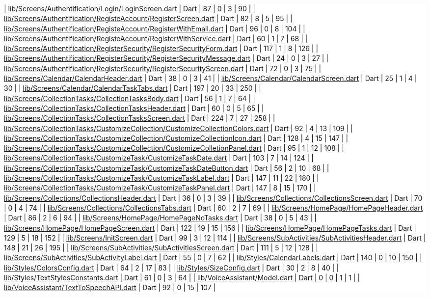 | [lib/Screens/Authentification/Login/LoginScreen.dart](/lib/Screens/Authentification/Login/LoginScreen.dart) | Dart | 87 | 0 | 3 | 90 |
| [lib/Screens/Authentification/RegisteAccount/RegisterScreen.dart](/lib/Screens/Authentification/RegisteAccount/RegisterScreen.dart) | Dart | 82 | 8 | 5 | 95 |
| [lib/Screens/Authentification/RegisteAccount/RegisterWithEmail.dart](/lib/Screens/Authentification/RegisteAccount/RegisterWithEmail.dart) | Dart | 96 | 0 | 8 | 104 |
| [lib/Screens/Authentification/RegisteAccount/RegisterWithService.dart](/lib/Screens/Authentification/RegisteAccount/RegisterWithService.dart) | Dart | 60 | 1 | 7 | 68 |
| [lib/Screens/Authentification/RegisterSecurity/RegisterSecurityForm.dart](/lib/Screens/Authentification/RegisterSecurity/RegisterSecurityForm.dart) | Dart | 117 | 1 | 8 | 126 |
| [lib/Screens/Authentification/RegisterSecurity/RegisterSecurityMessage.dart](/lib/Screens/Authentification/RegisterSecurity/RegisterSecurityMessage.dart) | Dart | 24 | 0 | 3 | 27 |
| [lib/Screens/Authentification/RegisterSecurity/RegisterSecurityScreen.dart](/lib/Screens/Authentification/RegisterSecurity/RegisterSecurityScreen.dart) | Dart | 72 | 0 | 3 | 75 |
| [lib/Screens/Calendar/CalendarHeader.dart](/lib/Screens/Calendar/CalendarHeader.dart) | Dart | 38 | 0 | 3 | 41 |
| [lib/Screens/Calendar/CalendarScreen.dart](/lib/Screens/Calendar/CalendarScreen.dart) | Dart | 25 | 1 | 4 | 30 |
| [lib/Screens/Calendar/CalendarTaskTabs.dart](/lib/Screens/Calendar/CalendarTaskTabs.dart) | Dart | 197 | 20 | 33 | 250 |
| [lib/Screens/CollectionTasks/CollectionTasksBody.dart](/lib/Screens/CollectionTasks/CollectionTasksBody.dart) | Dart | 56 | 1 | 7 | 64 |
| [lib/Screens/CollectionTasks/CollectionTasksHeader.dart](/lib/Screens/CollectionTasks/CollectionTasksHeader.dart) | Dart | 60 | 0 | 5 | 65 |
| [lib/Screens/CollectionTasks/CollectionTasksScreen.dart](/lib/Screens/CollectionTasks/CollectionTasksScreen.dart) | Dart | 224 | 7 | 27 | 258 |
| [lib/Screens/CollectionTasks/CustomizeCollection/CustomizeCollectionColors.dart](/lib/Screens/CollectionTasks/CustomizeCollection/CustomizeCollectionColors.dart) | Dart | 92 | 4 | 13 | 109 |
| [lib/Screens/CollectionTasks/CustomizeCollection/CustomizeCollectionIcon.dart](/lib/Screens/CollectionTasks/CustomizeCollection/CustomizeCollectionIcon.dart) | Dart | 128 | 4 | 15 | 147 |
| [lib/Screens/CollectionTasks/CustomizeCollection/CustomizeColletionPanel.dart](/lib/Screens/CollectionTasks/CustomizeCollection/CustomizeColletionPanel.dart) | Dart | 95 | 1 | 12 | 108 |
| [lib/Screens/CollectionTasks/CustomizeTask/CustomizeTaskDate.dart](/lib/Screens/CollectionTasks/CustomizeTask/CustomizeTaskDate.dart) | Dart | 103 | 7 | 14 | 124 |
| [lib/Screens/CollectionTasks/CustomizeTask/CustomizeTaskDateButton.dart](/lib/Screens/CollectionTasks/CustomizeTask/CustomizeTaskDateButton.dart) | Dart | 56 | 2 | 10 | 68 |
| [lib/Screens/CollectionTasks/CustomizeTask/CustomizeTaskLabel.dart](/lib/Screens/CollectionTasks/CustomizeTask/CustomizeTaskLabel.dart) | Dart | 147 | 11 | 22 | 180 |
| [lib/Screens/CollectionTasks/CustomizeTask/CustomizeTaskPanel.dart](/lib/Screens/CollectionTasks/CustomizeTask/CustomizeTaskPanel.dart) | Dart | 147 | 8 | 15 | 170 |
| [lib/Screens/Collections/CollectionsHeader.dart](/lib/Screens/Collections/CollectionsHeader.dart) | Dart | 36 | 0 | 3 | 39 |
| [lib/Screens/Collections/CollectionsScreen.dart](/lib/Screens/Collections/CollectionsScreen.dart) | Dart | 70 | 0 | 4 | 74 |
| [lib/Screens/Collections/CollectionsTabs.dart](/lib/Screens/Collections/CollectionsTabs.dart) | Dart | 60 | 2 | 7 | 69 |
| [lib/Screens/HomePage/HomePageHeader.dart](/lib/Screens/HomePage/HomePageHeader.dart) | Dart | 86 | 2 | 6 | 94 |
| [lib/Screens/HomePage/HomePageNoTasks.dart](/lib/Screens/HomePage/HomePageNoTasks.dart) | Dart | 38 | 0 | 5 | 43 |
| [lib/Screens/HomePage/HomePageScreen.dart](/lib/Screens/HomePage/HomePageScreen.dart) | Dart | 122 | 19 | 15 | 156 |
| [lib/Screens/HomePage/HomePageTasks.dart](/lib/Screens/HomePage/HomePageTasks.dart) | Dart | 129 | 5 | 18 | 152 |
| [lib/Screens/InitScreen.dart](/lib/Screens/InitScreen.dart) | Dart | 99 | 3 | 12 | 114 |
| [lib/Screens/SubActivities/SubActivitiesHeader.dart](/lib/Screens/SubActivities/SubActivitiesHeader.dart) | Dart | 148 | 21 | 26 | 195 |
| [lib/Screens/SubActivities/SubActivitiesScreen.dart](/lib/Screens/SubActivities/SubActivitiesScreen.dart) | Dart | 111 | 5 | 12 | 128 |
| [lib/Screens/SubActivities/SubActivityLabel.dart](/lib/Screens/SubActivities/SubActivityLabel.dart) | Dart | 55 | 0 | 7 | 62 |
| [lib/Styles/CalendarLabels.dart](/lib/Styles/CalendarLabels.dart) | Dart | 140 | 0 | 10 | 150 |
| [lib/Styles/ColorsConfig.dart](/lib/Styles/ColorsConfig.dart) | Dart | 64 | 2 | 17 | 83 |
| [lib/Styles/SizeConfig.dart](/lib/Styles/SizeConfig.dart) | Dart | 30 | 2 | 8 | 40 |
| [lib/Styles/TextStylesConstants.dart](/lib/Styles/TextStylesConstants.dart) | Dart | 61 | 0 | 3 | 64 |
| [lib/VoiceAssistant/Model.dart](/lib/VoiceAssistant/Model.dart) | Dart | 0 | 0 | 1 | 1 |
| [lib/VoiceAssistant/TextToSpeechAPI.dart](/lib/VoiceAssistant/TextToSpeechAPI.dart) | Dart | 92 | 0 | 15 | 107 |